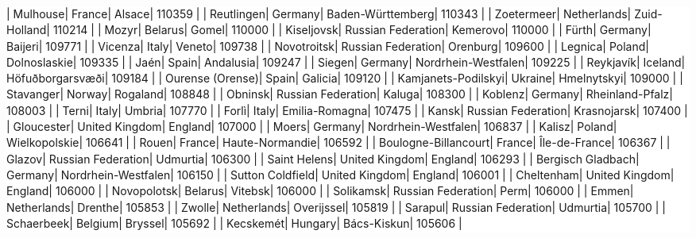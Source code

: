 | Mulhouse| France| Alsace| 110359 |
| Reutlingen| Germany| Baden-Württemberg| 110343 |
| Zoetermeer| Netherlands| Zuid-Holland| 110214 |
| Mozyr| Belarus| Gomel| 110000 |
| Kiseljovsk| Russian Federation| Kemerovo| 110000 |
| Fürth| Germany| Baijeri| 109771 |
| Vicenza| Italy| Veneto| 109738 |
| Novotroitsk| Russian Federation| Orenburg| 109600 |
| Legnica| Poland| Dolnoslaskie| 109335 |
| Jaén| Spain| Andalusia| 109247 |
| Siegen| Germany| Nordrhein-Westfalen| 109225 |
| Reykjavík| Iceland| Höfuðborgarsvæði| 109184 |
| Ourense (Orense)| Spain| Galicia| 109120 |
| Kamjanets-Podilskyi| Ukraine| Hmelnytskyi| 109000 |
| Stavanger| Norway| Rogaland| 108848 |
| Obninsk| Russian Federation| Kaluga| 108300 |
| Koblenz| Germany| Rheinland-Pfalz| 108003 |
| Terni| Italy| Umbria| 107770 |
| Forlì| Italy| Emilia-Romagna| 107475 |
| Kansk| Russian Federation| Krasnojarsk| 107400 |
| Gloucester| United Kingdom| England| 107000 |
| Moers| Germany| Nordrhein-Westfalen| 106837 |
| Kalisz| Poland| Wielkopolskie| 106641 |
| Rouen| France| Haute-Normandie| 106592 |
| Boulogne-Billancourt| France| Île-de-France| 106367 |
| Glazov| Russian Federation| Udmurtia| 106300 |
| Saint Helens| United Kingdom| England| 106293 |
| Bergisch Gladbach| Germany| Nordrhein-Westfalen| 106150 |
| Sutton Coldfield| United Kingdom| England| 106001 |
| Cheltenham| United Kingdom| England| 106000 |
| Novopolotsk| Belarus| Vitebsk| 106000 |
| Solikamsk| Russian Federation| Perm| 106000 |
| Emmen| Netherlands| Drenthe| 105853 |
| Zwolle| Netherlands| Overijssel| 105819 |
| Sarapul| Russian Federation| Udmurtia| 105700 |
| Schaerbeek| Belgium| Bryssel| 105692 |
| Kecskemét| Hungary| Bács-Kiskun| 105606 |